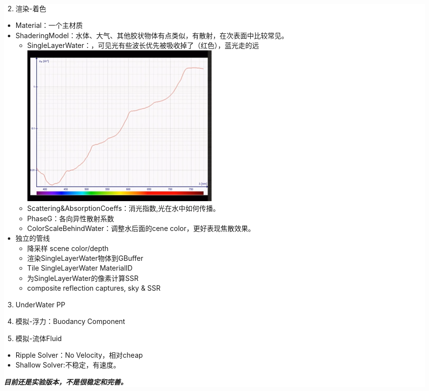 2. 渲染-着色
* Material：一个主材质
* ShaderingModel：水体、大气、其他胶状物体有点类似，有散射，在次表面中比较常见。
    * SingleLayerWater：，可见光有些波长优先被吸收掉了（红色），蓝光走的远
    ![image](/img/water2/20.png)
    * Scattering&AbsorptionCoeffs：消光指数,光在水中如何传播。
    * PhaseG：各向异性散射系数
    * ColorScaleBehindWater：调整水后面的cene color，更好表现焦散效果。
* 独立的管线
    * 降采样 scene color/depth
    * 渲染SingleLayerWater物体到GBuffer
    * Tile SingleLayerWater MaterialID
    * 为SingleLayerWater的像素计算SSR
    * composite reflection captures, sky & SSR

3. UnderWater PP

4. 模拟-浮力：Buodancy Component

5. 模拟-流体Fluid
* Ripple Solver：No Velocity，相对cheap
* Shallow Solver:不稳定，有速度。


***目前还是实验版本，不是很稳定和完善。***